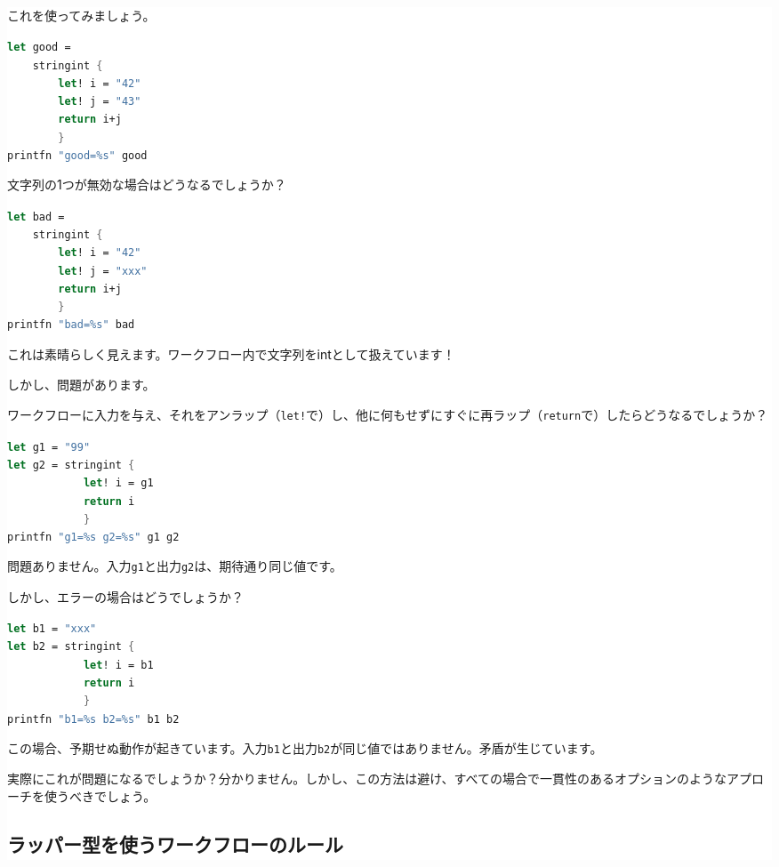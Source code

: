これを使ってみましょう。

```fsharp
let good = 
    stringint {
        let! i = "42"
        let! j = "43"
        return i+j
        }
printfn "good=%s" good
```

文字列の1つが無効な場合はどうなるでしょうか？

```fsharp
let bad = 
    stringint {
        let! i = "42"
        let! j = "xxx"
        return i+j
        }
printfn "bad=%s" bad
```

これは素晴らしく見えます。ワークフロー内で文字列をintとして扱えています！

しかし、問題があります。

ワークフローに入力を与え、それをアンラップ（`let!`で）し、他に何もせずにすぐに再ラップ（`return`で）したらどうなるでしょうか？

```fsharp
let g1 = "99"
let g2 = stringint {
            let! i = g1
            return i
            }
printfn "g1=%s g2=%s" g1 g2
```

問題ありません。入力`g1`と出力`g2`は、期待通り同じ値です。

しかし、エラーの場合はどうでしょうか？

```fsharp
let b1 = "xxx"
let b2 = stringint {
            let! i = b1
            return i
            }
printfn "b1=%s b2=%s" b1 b2
```

この場合、予期せぬ動作が起きています。入力`b1`と出力`b2`が同じ値ではありません。矛盾が生じています。

実際にこれが問題になるでしょうか？分かりません。しかし、この方法は避け、すべての場合で一貫性のあるオプションのようなアプローチを使うべきでしょう。


## ラッパー型を使うワークフローのルール
